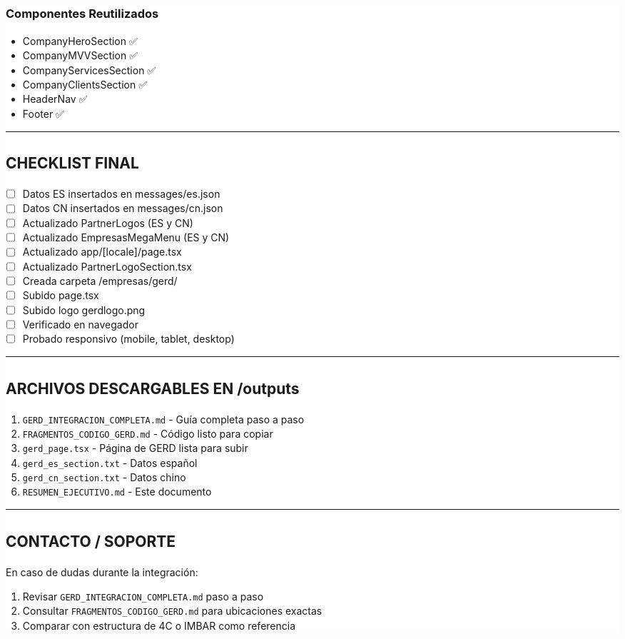 ### Componentes Reutilizados
- CompanyHeroSection ✅
- CompanyMVVSection ✅
- CompanyServicesSection ✅
- CompanyClientsSection ✅
- HeaderNav ✅
- Footer ✅

---

## CHECKLIST FINAL

- [ ] Datos ES insertados en messages/es.json
- [ ] Datos CN insertados en messages/cn.json
- [ ] Actualizado PartnerLogos (ES y CN)
- [ ] Actualizado EmpresasMegaMenu (ES y CN)
- [ ] Actualizado app/[locale]/page.tsx
- [ ] Actualizado PartnerLogoSection.tsx
- [ ] Creada carpeta /empresas/gerd/
- [ ] Subido page.tsx
- [ ] Subido logo gerdlogo.png
- [ ] Verificado en navegador
- [ ] Probado responsivo (mobile, tablet, desktop)

---

## ARCHIVOS DESCARGABLES EN /outputs

1. `GERD_INTEGRACION_COMPLETA.md` - Guía completa paso a paso
2. `FRAGMENTOS_CODIGO_GERD.md` - Código listo para copiar
3. `gerd_page.tsx` - Página de GERD lista para subir
4. `gerd_es_section.txt` - Datos español
5. `gerd_cn_section.txt` - Datos chino
6. `RESUMEN_EJECUTIVO.md` - Este documento

---

## CONTACTO / SOPORTE

En caso de dudas durante la integración:
1. Revisar `GERD_INTEGRACION_COMPLETA.md` paso a paso
2. Consultar `FRAGMENTOS_CODIGO_GERD.md` para ubicaciones exactas
3. Comparar con estructura de 4C o IMBAR como referencia

